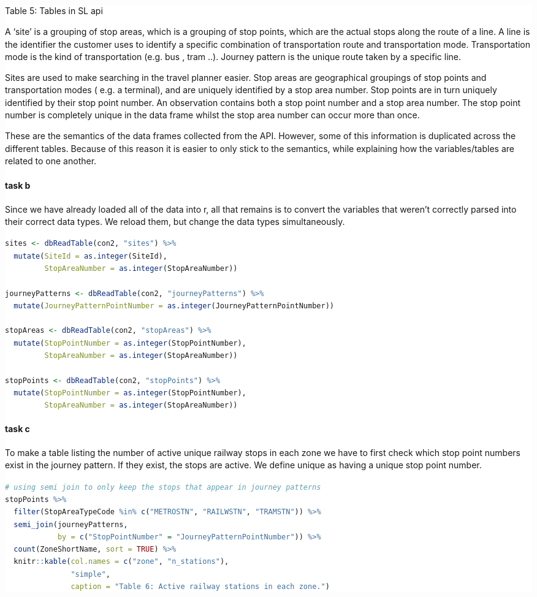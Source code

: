 Table 5: Tables in SL api

A ‘site’ is a grouping of stop areas, which is a grouping of stop
points, which are the actual stops along the route of a line. A line is
the identifier the customer uses to identify a specific combination of
transportation route and transportation mode. Transportation mode is the
kind of transportation (e.g. bus , tram ..). Journey pattern is the
unique route taken by a specific line.

Sites are used to make searching in the travel planner easier. Stop
areas are geographical groupings of stop points and transportation modes
( e.g. a terminal), and are uniquely identified by a stop area number.
Stop points are in turn uniquely identified by their stop point number.
An observation contains both a stop point number and a stop area number.
The stop point number is completely unique in the data frame whilst the
stop area number can occur more than once.

These are the semantics of the data frames collected from the API.
However, some of this information is duplicated across the different
tables. Because of this reason it is easier to only stick to the
semantics, while explaining how the variables/tables are related to one
another.

#### task b

Since we have already loaded all of the data into r, all that remains is
to convert the variables that weren’t correctly parsed into their
correct data types. We reload them, but change the data types
simultaneously.

``` r
sites <- dbReadTable(con2, "sites") %>%
  mutate(SiteId = as.integer(SiteId),
         StopAreaNumber = as.integer(StopAreaNumber))

journeyPatterns <- dbReadTable(con2, "journeyPatterns") %>%
  mutate(JourneyPatternPointNumber = as.integer(JourneyPatternPointNumber))

stopAreas <- dbReadTable(con2, "stopAreas") %>%
  mutate(StopPointNumber = as.integer(StopPointNumber),
         StopAreaNumber = as.integer(StopAreaNumber))

stopPoints <- dbReadTable(con2, "stopPoints") %>%
  mutate(StopPointNumber = as.integer(StopPointNumber),
         StopAreaNumber = as.integer(StopAreaNumber))
```

#### task c

To make a table listing the number of active unique railway stops in
each zone we have to first check which stop point numbers exist in the
journey pattern. If they exist, the stops are active. We define unique
as having a unique stop point number.

``` r
# using semi join to only keep the stops that appear in journey patterns
stopPoints %>%
  filter(StopAreaTypeCode %in% c("METROSTN", "RAILWSTN", "TRAMSTN")) %>%
  semi_join(journeyPatterns,
            by = c("StopPointNumber" = "JourneyPatternPointNumber")) %>%
  count(ZoneShortName, sort = TRUE) %>%
  knitr::kable(col.names = c("zone", "n_stations"),
               "simple",
               caption = "Table 6: Active railway stations in each zone.")
```
